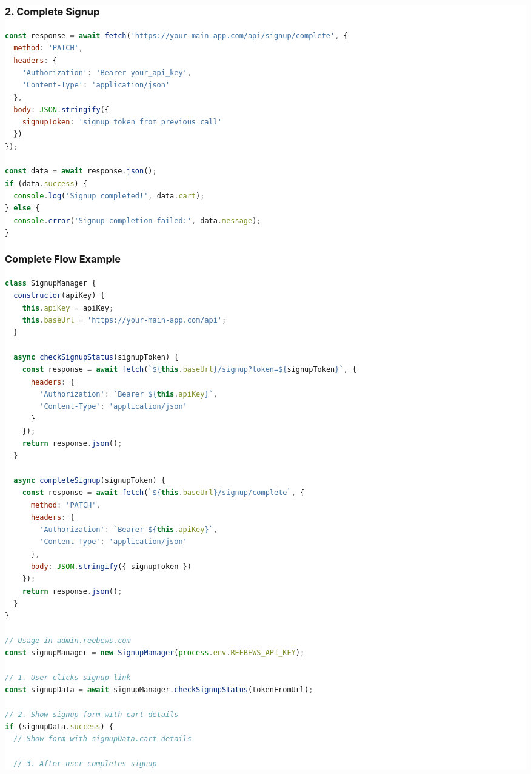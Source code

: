 ### 2. Complete Signup
```javascript
const response = await fetch('https://your-main-app.com/api/signup/complete', {
  method: 'PATCH',
  headers: {
    'Authorization': 'Bearer your_api_key',
    'Content-Type': 'application/json'
  },
  body: JSON.stringify({
    signupToken: 'signup_token_from_previous_call'
  })
});

const data = await response.json();
if (data.success) {
  console.log('Signup completed!', data.cart);
} else {
  console.error('Signup completion failed:', data.message);
}
```

### Complete Flow Example
```javascript
class SignupManager {
  constructor(apiKey) {
    this.apiKey = apiKey;
    this.baseUrl = 'https://your-main-app.com/api';
  }

  async checkSignupStatus(signupToken) {
    const response = await fetch(`${this.baseUrl}/signup?token=${signupToken}`, {
      headers: {
        'Authorization': `Bearer ${this.apiKey}`,
        'Content-Type': 'application/json'
      }
    });
    return response.json();
  }

  async completeSignup(signupToken) {
    const response = await fetch(`${this.baseUrl}/signup/complete`, {
      method: 'PATCH',
      headers: {
        'Authorization': `Bearer ${this.apiKey}`,
        'Content-Type': 'application/json'
      },
      body: JSON.stringify({ signupToken })
    });
    return response.json();
  }
}

// Usage in admin.reebews.com
const signupManager = new SignupManager(process.env.REEBEWS_API_KEY);

// 1. User clicks signup link
const signupData = await signupManager.checkSignupStatus(tokenFromUrl);

// 2. Show signup form with cart details
if (signupData.success) {
  // Show form with signupData.cart details
  
  // 3. After user completes signup
```